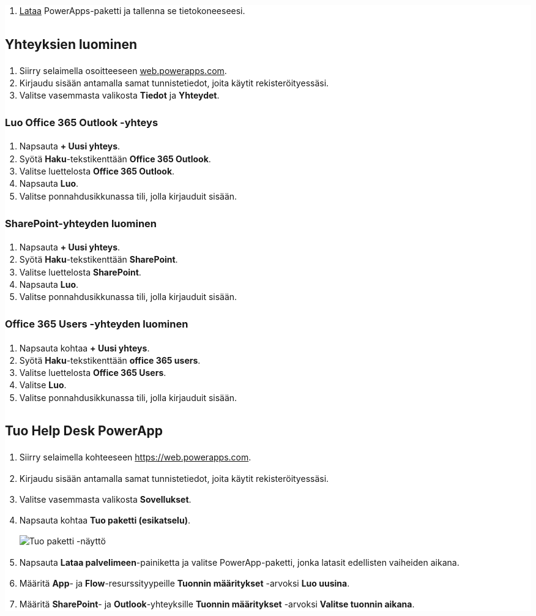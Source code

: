 1.  [Lataa](http://pappsfeprodwestuscontent.blob.core.windows.net/sampleapps/helpdesk/docs/HelpDesk(SP_List).zip) PowerApps-paketti ja tallenna se tietokoneeseesi.

## <a name="create-connections"></a>Yhteyksien luominen

1.  Siirry selaimella osoitteeseen [web.powerapps.com](https://web.powerapps.com?utm_source=padocs&utm_medium=linkinadoc&utm_campaign=referralsfromdoc).
2.  Kirjaudu sisään antamalla samat tunnistetiedot, joita käytit rekisteröityessäsi.
3.  Valitse vasemmasta valikosta **Tiedot** ja **Yhteydet**.
    
### <a name="create-office-365-outlook-connection"></a>Luo Office 365 Outlook -yhteys

1.  Napsauta **+ Uusi yhteys**.
2.  Syötä **Haku**-tekstikenttään **Office 365 Outlook**.
3.  Valitse luettelosta **Office 365 Outlook**.
4.  Napsauta **Luo**.
5.  Valitse ponnahdusikkunassa tili, jolla kirjauduit sisään.

### <a name="create-sharepoint-connection"></a>SharePoint-yhteyden luominen

1.  Napsauta **+ Uusi yhteys**.
2.  Syötä **Haku**-tekstikenttään **SharePoint**.
3.  Valitse luettelosta **SharePoint**.
4.  Napsauta **Luo**.
5.  Valitse ponnahdusikkunassa tili, jolla kirjauduit sisään.

### <a name="create-office-365-users-connection"></a>Office 365 Users -yhteyden luominen

1.  Napsauta kohtaa **+ Uusi yhteys**.
2.  Syötä **Haku**-tekstikenttään **office 365 users**.
3.  Valitse luettelosta **Office 365 Users**.
4.  Valitse **Luo**.
5.  Valitse ponnahdusikkunassa tili, jolla kirjauduit sisään.

## <a name="import-the-help-desk-powerapp"></a>Tuo Help Desk PowerApp

1. Siirry selaimella kohteeseen https://web.powerapps.com.
2. Kirjaudu sisään antamalla samat tunnistetiedot, joita käytit rekisteröityessäsi.
3. Valitse vasemmasta valikosta **Sovellukset**. 
4. Napsauta kohtaa **Tuo paketti (esikatselu)**.
    
   ![Tuo paketti -näyttö](./media/help-desk-install/import-package.png)

5. Napsauta **Lataa palvelimeen**-painiketta ja valitse PowerApp-paketti, jonka latasit edellisten vaiheiden aikana.
6. Määritä **App**- ja **Flow**-resurssityypeille **Tuonnin määritykset** -arvoksi **Luo uusina**.
7. Määritä **SharePoint**- ja **Outlook**-yhteyksille **Tuonnin määritykset** -arvoksi **Valitse tuonnin aikana**.
    